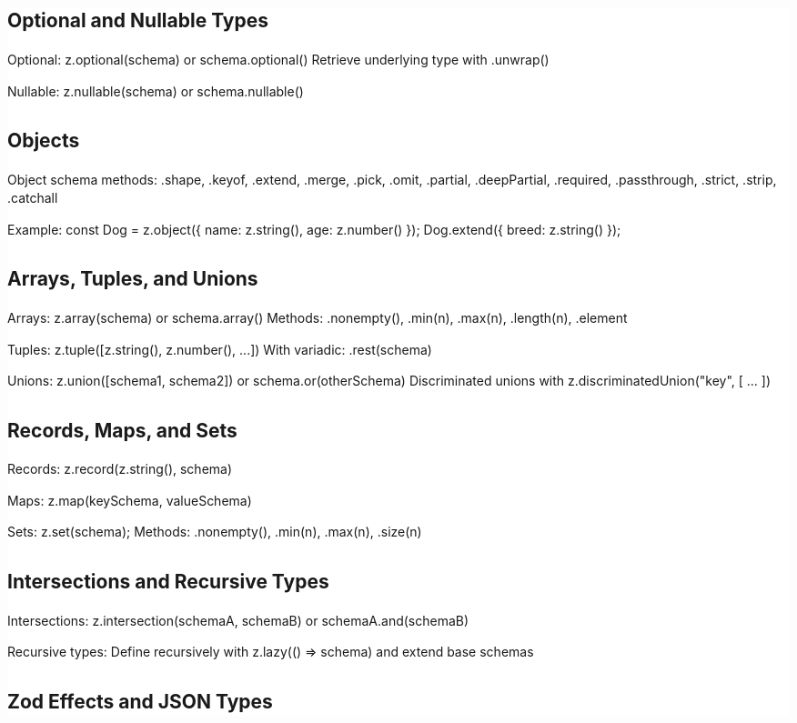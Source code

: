 ## Optional and Nullable Types

Optional:
  z.optional(schema) or schema.optional()
  Retrieve underlying type with .unwrap()

Nullable:
  z.nullable(schema) or schema.nullable()

## Objects

Object schema methods:
  .shape, .keyof, .extend, .merge, .pick, .omit, .partial, .deepPartial, .required, .passthrough, .strict, .strip, .catchall

Example:
  const Dog = z.object({ name: z.string(), age: z.number() });
  Dog.extend({ breed: z.string() });

## Arrays, Tuples, and Unions

Arrays:
  z.array(schema) or schema.array()
  Methods: .nonempty(), .min(n), .max(n), .length(n), .element

Tuples:
  z.tuple([z.string(), z.number(), ...])
  With variadic: .rest(schema)

Unions:
  z.union([schema1, schema2]) or schema.or(otherSchema)
  Discriminated unions with z.discriminatedUnion("key", [ ... ])

## Records, Maps, and Sets

Records:
  z.record(z.string(), schema)

Maps:
  z.map(keySchema, valueSchema)

Sets:
  z.set(schema); Methods: .nonempty(), .min(n), .max(n), .size(n)

## Intersections and Recursive Types

Intersections:
  z.intersection(schemaA, schemaB) or schemaA.and(schemaB)

Recursive types:
  Define recursively with z.lazy(() => schema) and extend base schemas

## Zod Effects and JSON Types
